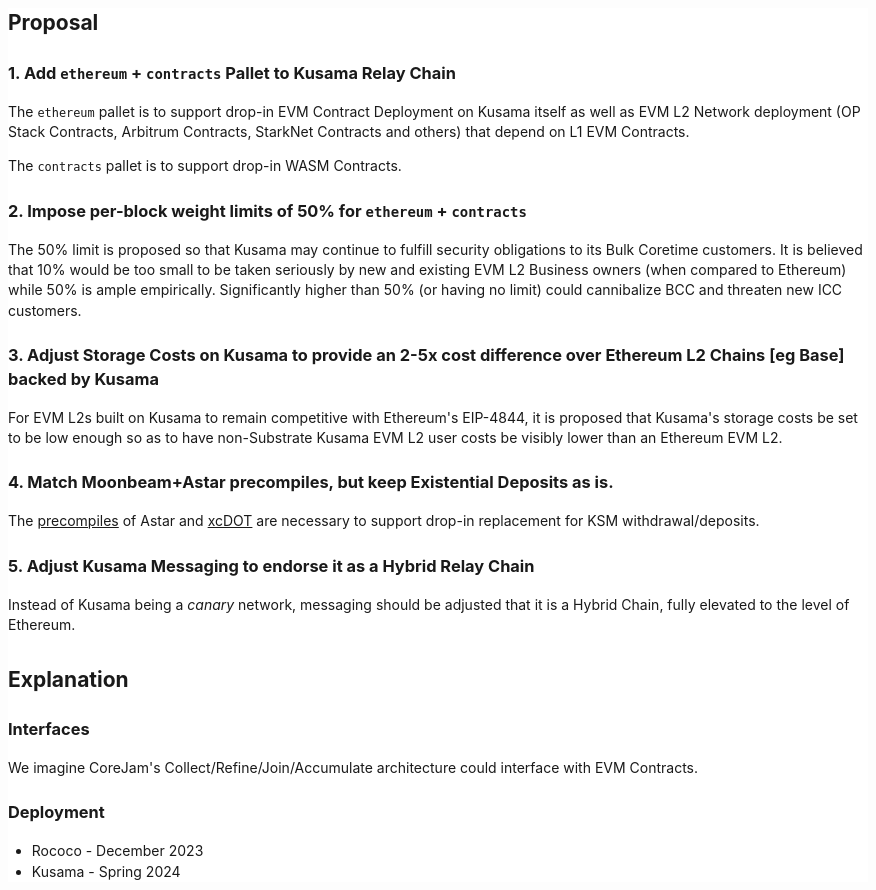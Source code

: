 ## Proposal

### 1. Add `ethereum` + `contracts` Pallet to Kusama Relay Chain

The `ethereum` pallet is to support drop-in EVM Contract Deployment on Kusama itself as well as EVM L2 Network deployment (OP Stack Contracts, Arbitrum Contracts, StarkNet Contracts and others) that depend on L1 EVM Contracts.  

The `contracts` pallet is to support drop-in WASM Contracts.

### 2. Impose per-block weight limits of 50% for `ethereum` + `contracts`

The 50% limit is proposed so that Kusama may continue to fulfill security obligations to its Bulk Coretime customers.  It is believed that 10% would be too small to be taken seriously by new and existing EVM L2 Business owners (when compared to Ethereum) while 50% is ample empirically.  Significantly higher than 50% (or having no limit) could cannibalize BCC and threaten new ICC customers.  

### 3. Adjust Storage Costs on Kusama to provide an 2-5x cost difference over Ethereum L2 Chains [eg Base] backed by Kusama

For EVM L2s built on Kusama  to remain competitive with Ethereum's EIP-4844, it is proposed that Kusama's storage costs be set to be low enough so as to have non-Substrate Kusama EVM L2 user costs be visibly lower than an Ethereum EVM L2.  

### 4. Match Moonbeam+Astar precompiles, but keep Existential Deposits as is.

The [precompiles](https://docs.astar.network/docs/build/EVM/precompiles/) of Astar and  [xcDOT](https://docs.astar.network/docs/learn/interoperability/asset-list/) are necessary to support drop-in replacement for KSM withdrawal/deposits.

### 5. Adjust Kusama Messaging to endorse it as a Hybrid Relay Chain

Instead of Kusama being a _canary_ network, messaging should be adjusted that it is a Hybrid Chain, fully elevated to the level of Ethereum.


## Explanation

### Interfaces

We imagine CoreJam's Collect/Refine/Join/Accumulate architecture could interface with EVM Contracts.

### Deployment

* Rococo - December 2023
* Kusama - Spring 2024
